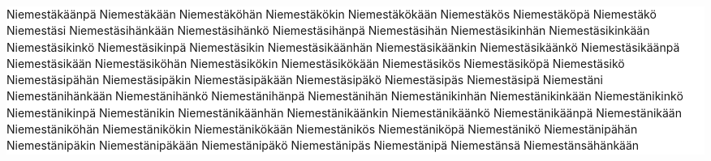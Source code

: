 Niemestäkäänpä
Niemestäkään
Niemestäköhän
Niemestäkökin
Niemestäkökään
Niemestäkös
Niemestäköpä
Niemestäkö
Niemestäsi
Niemestäsihänkään
Niemestäsihänkö
Niemestäsihänpä
Niemestäsihän
Niemestäsikinhän
Niemestäsikinkään
Niemestäsikinkö
Niemestäsikinpä
Niemestäsikin
Niemestäsikäänhän
Niemestäsikäänkin
Niemestäsikäänkö
Niemestäsikäänpä
Niemestäsikään
Niemestäsiköhän
Niemestäsikökin
Niemestäsikökään
Niemestäsikös
Niemestäsiköpä
Niemestäsikö
Niemestäsipähän
Niemestäsipäkin
Niemestäsipäkään
Niemestäsipäkö
Niemestäsipäs
Niemestäsipä
Niemestäni
Niemestänihänkään
Niemestänihänkö
Niemestänihänpä
Niemestänihän
Niemestänikinhän
Niemestänikinkään
Niemestänikinkö
Niemestänikinpä
Niemestänikin
Niemestänikäänhän
Niemestänikäänkin
Niemestänikäänkö
Niemestänikäänpä
Niemestänikään
Niemestäniköhän
Niemestänikökin
Niemestänikökään
Niemestänikös
Niemestäniköpä
Niemestänikö
Niemestänipähän
Niemestänipäkin
Niemestänipäkään
Niemestänipäkö
Niemestänipäs
Niemestänipä
Niemestänsä
Niemestänsähänkään